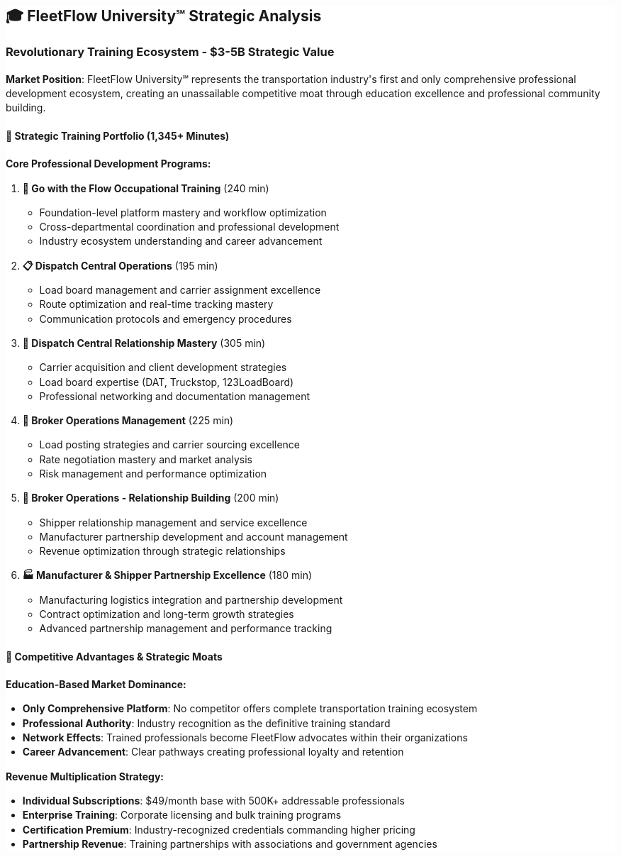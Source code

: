 
## 🎓 FleetFlow University℠ Strategic Analysis

### **Revolutionary Training Ecosystem - $3-5B Strategic Value**

**Market Position**: FleetFlow University℠ represents the transportation industry's first and only
comprehensive professional development ecosystem, creating an unassailable competitive moat through
education excellence and professional community building.

#### **🌟 Strategic Training Portfolio (1,345+ Minutes)**

**Core Professional Development Programs:**

1. **🌊 Go with the Flow Occupational Training** (240 min)
   - Foundation-level platform mastery and workflow optimization
   - Cross-departmental coordination and professional development
   - Industry ecosystem understanding and career advancement

2. **📋 Dispatch Central Operations** (195 min)
   - Load board management and carrier assignment excellence
   - Route optimization and real-time tracking mastery
   - Communication protocols and emergency procedures

3. **🤝 Dispatch Central Relationship Mastery** (305 min)
   - Carrier acquisition and client development strategies
   - Load board expertise (DAT, Truckstop, 123LoadBoard)
   - Professional networking and documentation management

4. **🏢 Broker Operations Management** (225 min)
   - Load posting strategies and carrier sourcing excellence
   - Rate negotiation mastery and market analysis
   - Risk management and performance optimization

5. **🤝 Broker Operations - Relationship Building** (200 min)
   - Shipper relationship management and service excellence
   - Manufacturer partnership development and account management
   - Revenue optimization through strategic relationships

6. **🏭 Manufacturer & Shipper Partnership Excellence** (180 min)
   - Manufacturing logistics integration and partnership development
   - Contract optimization and long-term growth strategies
   - Advanced partnership management and performance tracking

#### **🎯 Competitive Advantages & Strategic Moats**

**Education-Based Market Dominance:**

- **Only Comprehensive Platform**: No competitor offers complete transportation training ecosystem
- **Professional Authority**: Industry recognition as the definitive training standard
- **Network Effects**: Trained professionals become FleetFlow advocates within their organizations
- **Career Advancement**: Clear pathways creating professional loyalty and retention

**Revenue Multiplication Strategy:**

- **Individual Subscriptions**: $49/month base with 500K+ addressable professionals
- **Enterprise Training**: Corporate licensing and bulk training programs
- **Certification Premium**: Industry-recognized credentials commanding higher pricing
- **Partnership Revenue**: Training partnerships with associations and government agencies
